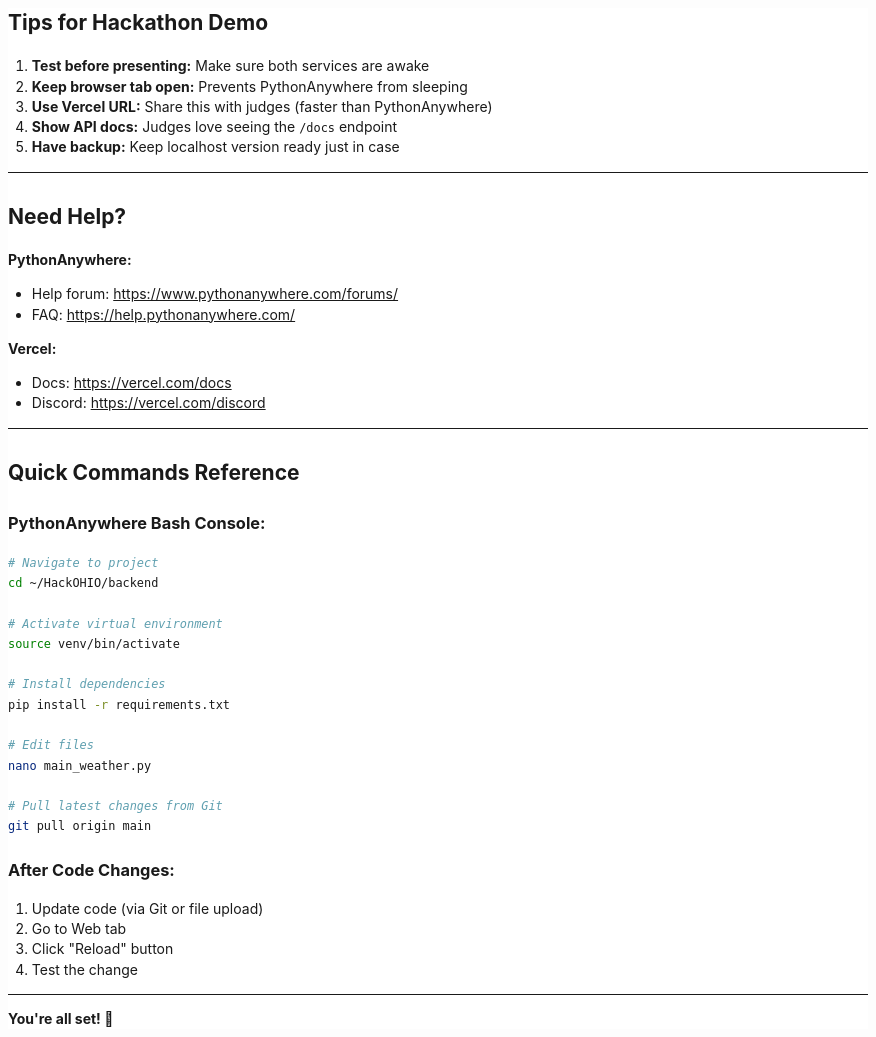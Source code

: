 ## Tips for Hackathon Demo

1. **Test before presenting:** Make sure both services are awake
2. **Keep browser tab open:** Prevents PythonAnywhere from sleeping
3. **Use Vercel URL:** Share this with judges (faster than PythonAnywhere)
4. **Show API docs:** Judges love seeing the `/docs` endpoint
5. **Have backup:** Keep localhost version ready just in case

---

## Need Help?

**PythonAnywhere:**
- Help forum: https://www.pythonanywhere.com/forums/
- FAQ: https://help.pythonanywhere.com/

**Vercel:**
- Docs: https://vercel.com/docs
- Discord: https://vercel.com/discord

---

## Quick Commands Reference

### PythonAnywhere Bash Console:
```bash
# Navigate to project
cd ~/HackOHIO/backend

# Activate virtual environment
source venv/bin/activate

# Install dependencies
pip install -r requirements.txt

# Edit files
nano main_weather.py

# Pull latest changes from Git
git pull origin main
```

### After Code Changes:
1. Update code (via Git or file upload)
2. Go to Web tab
3. Click "Reload" button
4. Test the change

---

**You're all set! 🚀**
